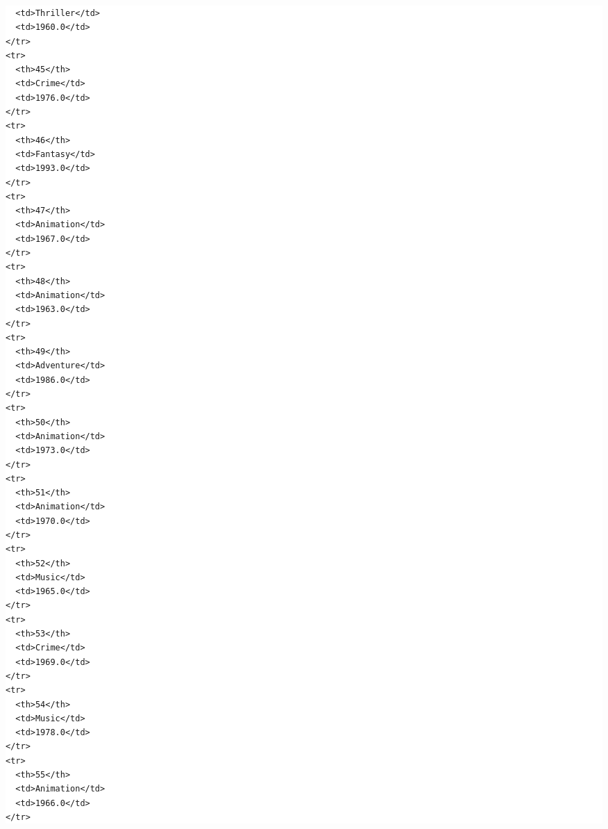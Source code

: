       <td>Thriller</td>
      <td>1960.0</td>
    </tr>
    <tr>
      <th>45</th>
      <td>Crime</td>
      <td>1976.0</td>
    </tr>
    <tr>
      <th>46</th>
      <td>Fantasy</td>
      <td>1993.0</td>
    </tr>
    <tr>
      <th>47</th>
      <td>Animation</td>
      <td>1967.0</td>
    </tr>
    <tr>
      <th>48</th>
      <td>Animation</td>
      <td>1963.0</td>
    </tr>
    <tr>
      <th>49</th>
      <td>Adventure</td>
      <td>1986.0</td>
    </tr>
    <tr>
      <th>50</th>
      <td>Animation</td>
      <td>1973.0</td>
    </tr>
    <tr>
      <th>51</th>
      <td>Animation</td>
      <td>1970.0</td>
    </tr>
    <tr>
      <th>52</th>
      <td>Music</td>
      <td>1965.0</td>
    </tr>
    <tr>
      <th>53</th>
      <td>Crime</td>
      <td>1969.0</td>
    </tr>
    <tr>
      <th>54</th>
      <td>Music</td>
      <td>1978.0</td>
    </tr>
    <tr>
      <th>55</th>
      <td>Animation</td>
      <td>1966.0</td>
    </tr>
  </tbody>
</table>
</div>
